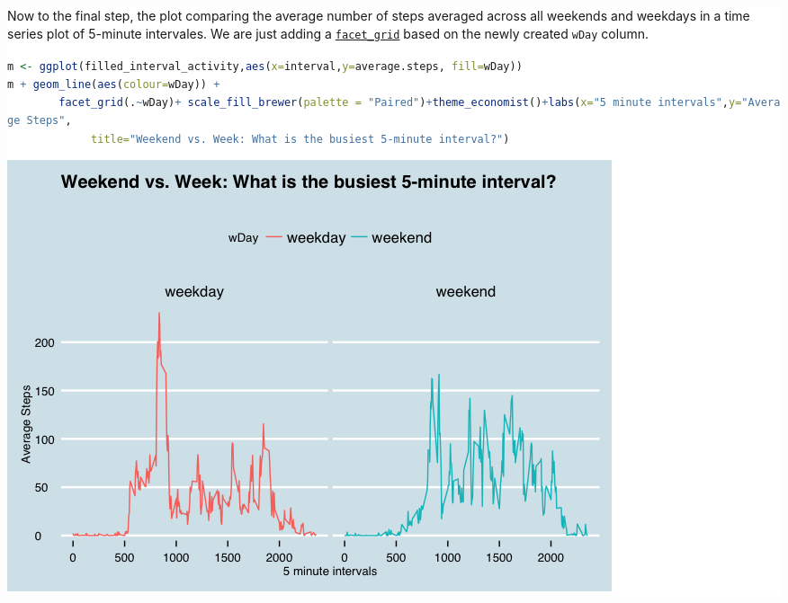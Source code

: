 Now to the final step, the plot comparing the average number of steps averaged across all weekends and weekdays in a time series plot of 5-minute intervales. We are just adding a [`facet_grid`](http://docs.ggplot2.org/current/facet_grid.html) based on the newly created `wDay` column.  


```r
m <- ggplot(filled_interval_activity,aes(x=interval,y=average.steps, fill=wDay))
m + geom_line(aes(colour=wDay)) +
        facet_grid(.~wDay)+ scale_fill_brewer(palette = "Paired")+theme_economist()+labs(x="5 minute intervals",y="Average Steps",
             title="Weekend vs. Week: What is the busiest 5-minute interval?")
```

![](PA1_template_files/figure-html/final_plot-1.png)
